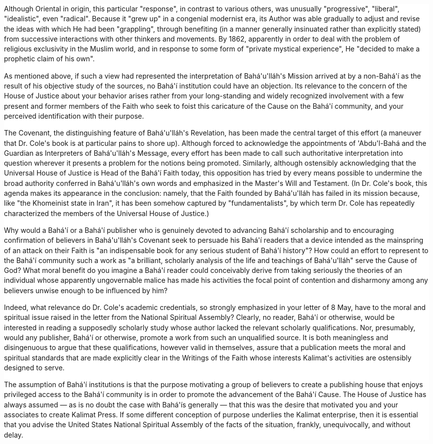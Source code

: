 Although Oriental in origin, this particular "response", in contrast to various others, was unusually "progressive", "liberal", "idealistic", even "radical". Because it "grew up" in a congenial modernist era, its Author was able gradually to adjust and revise the ideas with which He had been "grappling", through benefiting (in a manner generally insinuated rather than explicitly stated) from successive interactions with other thinkers and movements. By 1862, apparently in order to deal with the problem of religious exclusivity in the Muslim world, and in response to some form of "private mystical experience", He "decided to make a prophetic claim of his own".

As mentioned above, if such a view had represented the interpretation of Bahá'u'lláh's Mission arrived at by a non-Bahá'í as the result of his objective study of the sources, no Bahá'í institution could have an objection. Its relevance to the concern of the House of Justice about your behavior arises rather from your long-standing and widely recognized involvement with a few present and former members of the Faith who seek to foist this caricature of the Cause on the Bahá'í community, and your perceived identification with their purpose.

The Covenant, the distinguishing feature of Bahá'u'lláh's Revelation, has been made the central target of this effort (a maneuver that Dr. Cole's book is at particular pains to shore up). Although forced to acknowledge the appointments of 'Abdu'l-Bahá and the Guardian as Interpreters of Bahá'u'lláh's Message, every effort has been made to call such authoritative interpretation into question wherever it presents a problem for the notions being promoted. Similarly, although ostensibly acknowledging that the Universal House of Justice is Head of the Bahá'í Faith today, this opposition has tried by every means possible to undermine the broad authority conferred in Bahá'u'lláh's own words and emphasized in the Master's Will and Testament. (In Dr. Cole's book, this agenda makes its appearance in the conclusion: namely, that the Faith founded by Bahá'u'lláh has failed in its mission because, like "the Khomeinist state in Iran", it has been somehow captured by "fundamentalists", by which term Dr. Cole has repeatedly characterized the members of the Universal House of Justice.)

Why would a Bahá'í or a Bahá'í publisher who is genuinely devoted to advancing Bahá'í scholarship and to encouraging confirmation of believers in Bahá'u'lláh's Covenant seek to persuade his Bahá'í readers that a device intended as the mainspring of an attack on their Faith is "an indispensable book for any serious student of Bahá'í history"? How could an effort to represent to the Bahá'í community such a work as "a brilliant, scholarly analysis of the life and teachings of Bahá'u'lláh" serve the Cause of God? What moral benefit do you imagine a Bahá'í reader could conceivably derive from taking seriously the theories of an individual whose apparently ungovernable malice has made his activities the focal point of contention and disharmony among any believers unwise enough to be influenced by him?

Indeed, what relevance do Dr. Cole's academic credentials, so strongly emphasized in your letter of 8 May, have to the moral and spiritual issue raised in the letter from the National Spiritual Assembly? Clearly, no reader, Bahá'í or otherwise, would be interested in reading a supposedly scholarly study whose author lacked the relevant scholarly qualifications. Nor, presumably, would any publisher, Bahá'í or otherwise, promote a work from such an unqualified source. It is both meaningless and disingenuous to argue that these qualifications, however valid in themselves, assure that a publication meets the moral and spiritual standards that are made explicitly clear in the Writings of the Faith whose interests Kalimat's activities are ostensibly designed to serve.

The assumption of Bahá'í institutions is that the purpose motivating a group of believers to create a publishing house that enjoys privileged access to the Bahá'í community is in order to promote the advancement of the Bahá'í Cause. The House of Justice has always assumed — as is no doubt the case with Bahá'ís generally — that this was the desire that motivated you and your associates to create Kalimat Press. If some different conception of purpose underlies the Kalimat enterprise, then it is essential that you advise the United States National Spiritual Assembly of the facts of the situation, frankly, unequivocally, and without delay.
